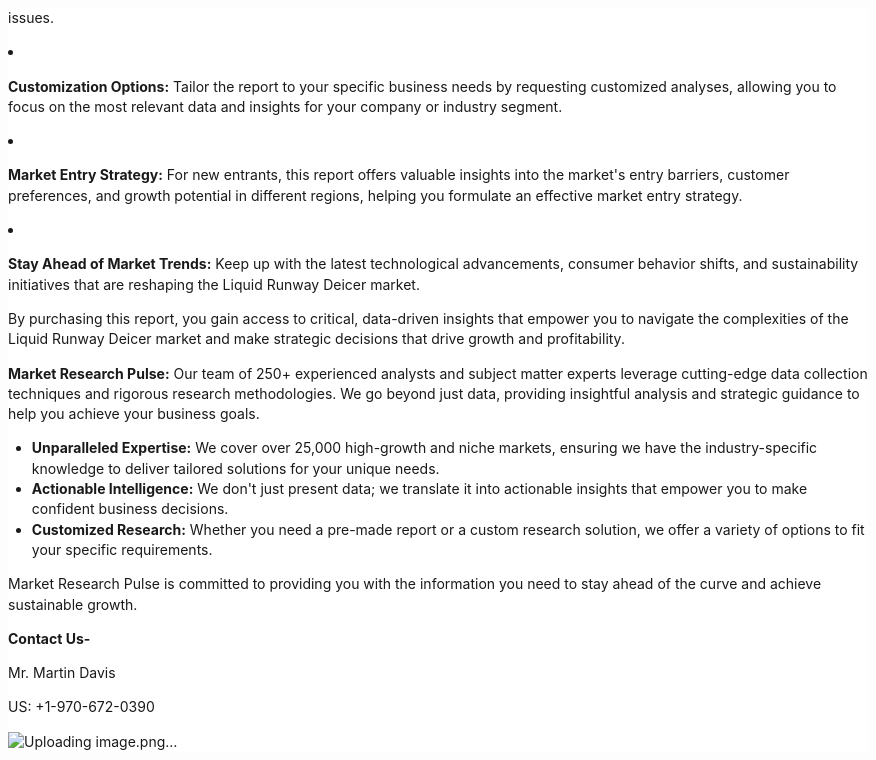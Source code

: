 issues.</p></li><li><p><strong>Customization Options:</strong> Tailor the report to your specific business needs by requesting customized analyses, allowing you to focus on the most relevant data and insights for your company or industry segment.</p></li><li><p><strong>Market Entry Strategy:</strong> For new entrants, this report offers valuable insights into the market's entry barriers, customer preferences, and growth potential in different regions, helping you formulate an effective market entry strategy.</p></li><li><p><strong>Stay Ahead of Market Trends:</strong> Keep up with the latest technological advancements, consumer behavior shifts, and sustainability initiatives that are reshaping the Liquid Runway Deicer market.</p></li></ol><p>By purchasing this report, you gain access to critical, data-driven insights that empower you to navigate the complexities of the Liquid Runway Deicer market and make strategic decisions that drive growth and profitability.</p><p><strong>Market Research Pulse:</strong>&nbsp;Our team of 250+ experienced analysts and subject matter experts leverage cutting-edge data collection techniques and rigorous research methodologies. We go beyond just data, providing insightful analysis and strategic guidance to help you achieve your business goals.</p><ul><li><strong>Unparalleled Expertise:</strong>&nbsp;We cover over 25,000 high-growth and niche markets, ensuring we have the industry-specific knowledge to deliver tailored solutions for your unique needs.</li><li><strong>Actionable Intelligence:</strong>&nbsp;We don't just present data; we translate it into actionable insights that empower you to make confident business decisions.</li><li><strong>Customized Research:</strong>&nbsp;Whether you need a pre-made report or a custom research solution, we offer a variety of options to fit your specific requirements.</li></ul><p>Market Research Pulse is committed to providing you with the information you need to stay ahead of the curve and achieve sustainable growth.</p><p><strong>Contact Us-</strong></p><p>Mr. Martin Davis</p><p>US: +1-970-672-0390</p>
![Uploading image.png…]()
